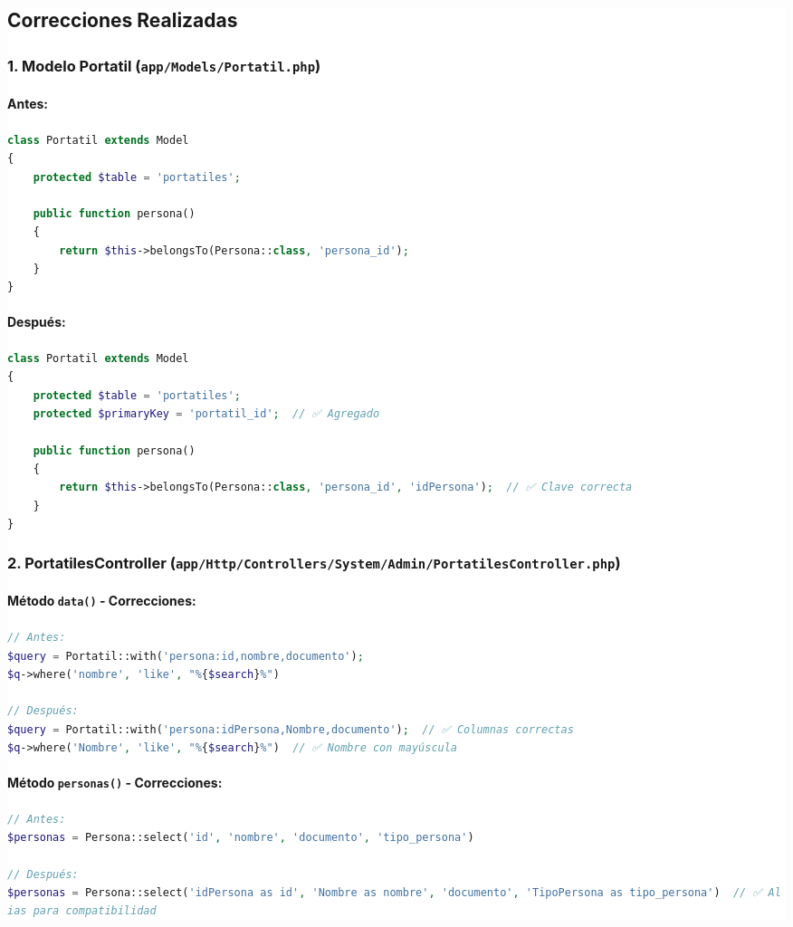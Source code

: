 ## Correcciones Realizadas

### 1. Modelo Portatil (`app/Models/Portatil.php`)

#### Antes:
```php
class Portatil extends Model
{
    protected $table = 'portatiles';
    
    public function persona()
    {
        return $this->belongsTo(Persona::class, 'persona_id');
    }
}
```

#### Después:
```php
class Portatil extends Model
{
    protected $table = 'portatiles';
    protected $primaryKey = 'portatil_id';  // ✅ Agregado
    
    public function persona()
    {
        return $this->belongsTo(Persona::class, 'persona_id', 'idPersona');  // ✅ Clave correcta
    }
}
```

### 2. PortatilesController (`app/Http/Controllers/System/Admin/PortatilesController.php`)

#### Método `data()` - Correcciones:
```php
// Antes:
$query = Portatil::with('persona:id,nombre,documento');
$q->where('nombre', 'like', "%{$search}%")

// Después:
$query = Portatil::with('persona:idPersona,Nombre,documento');  // ✅ Columnas correctas
$q->where('Nombre', 'like', "%{$search}%")  // ✅ Nombre con mayúscula
```

#### Método `personas()` - Correcciones:
```php
// Antes:
$personas = Persona::select('id', 'nombre', 'documento', 'tipo_persona')

// Después:
$personas = Persona::select('idPersona as id', 'Nombre as nombre', 'documento', 'TipoPersona as tipo_persona')  // ✅ Alias para compatibilidad
```
